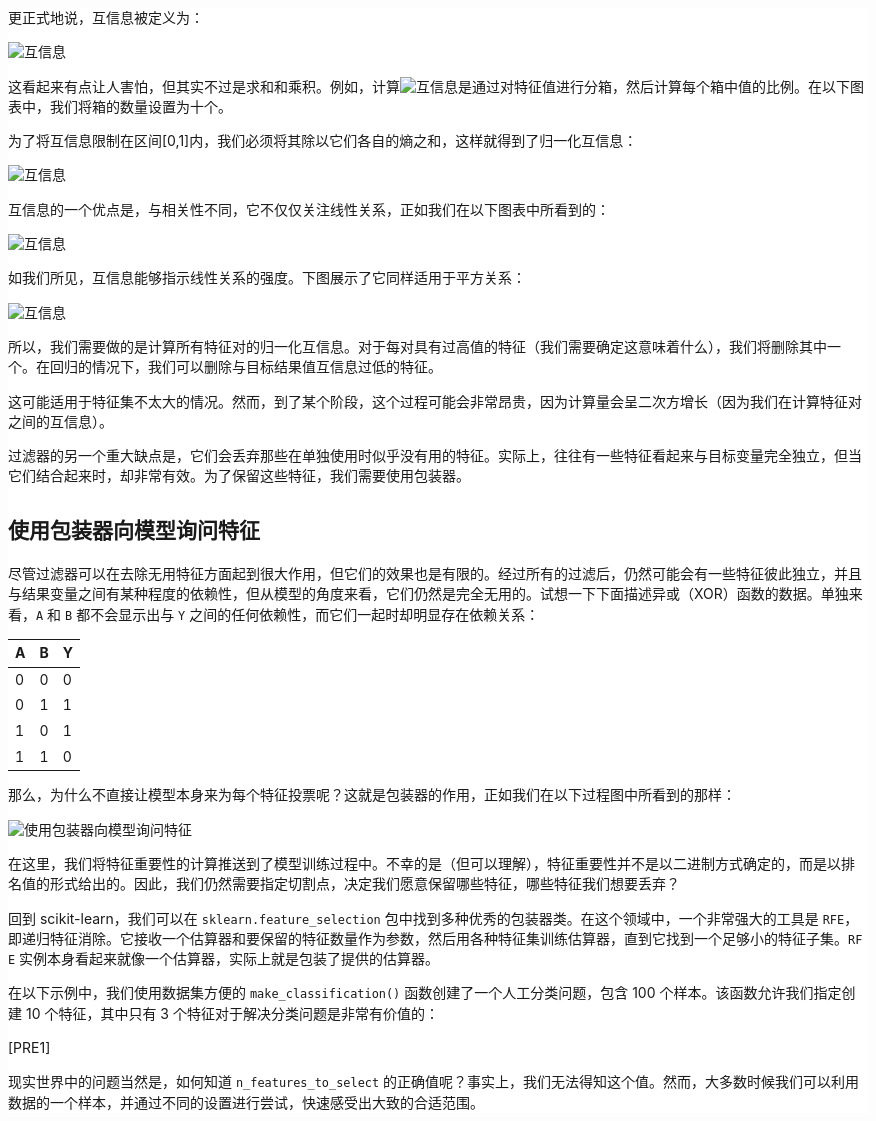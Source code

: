 更正式地说，互信息被定义为：

![互信息](img/2772OS_11_25.jpg)

这看起来有点让人害怕，但其实不过是求和和乘积。例如，计算![互信息](img/2772OS_11_26.jpg)是通过对特征值进行分箱，然后计算每个箱中值的比例。在以下图表中，我们将箱的数量设置为十个。

为了将互信息限制在区间[0,1]内，我们必须将其除以它们各自的熵之和，这样就得到了归一化互信息：

![互信息](img/2772OS_11_27.jpg)

互信息的一个优点是，与相关性不同，它不仅仅关注线性关系，正如我们在以下图表中所看到的：

![互信息](img/2772OS_11_04.jpg)

如我们所见，互信息能够指示线性关系的强度。下图展示了它同样适用于平方关系：

![互信息](img/2772OS_11_05.jpg)

所以，我们需要做的是计算所有特征对的归一化互信息。对于每对具有过高值的特征（我们需要确定这意味着什么），我们将删除其中一个。在回归的情况下，我们可以删除与目标结果值互信息过低的特征。

这可能适用于特征集不太大的情况。然而，到了某个阶段，这个过程可能会非常昂贵，因为计算量会呈二次方增长（因为我们在计算特征对之间的互信息）。

过滤器的另一个重大缺点是，它们会丢弃那些在单独使用时似乎没有用的特征。实际上，往往有一些特征看起来与目标变量完全独立，但当它们结合起来时，却非常有效。为了保留这些特征，我们需要使用包装器。

## 使用包装器向模型询问特征

尽管过滤器可以在去除无用特征方面起到很大作用，但它们的效果也是有限的。经过所有的过滤后，仍然可能会有一些特征彼此独立，并且与结果变量之间有某种程度的依赖性，但从模型的角度来看，它们仍然是完全无用的。试想一下下面描述异或（XOR）函数的数据。单独来看，`A` 和 `B` 都不会显示出与 `Y` 之间的任何依赖性，而它们一起时却明显存在依赖关系：

| A | B | Y |
| --- | --- | --- |
| 0 | 0 | 0 |
| 0 | 1 | 1 |
| 1 | 0 | 1 |
| 1 | 1 | 0 |

那么，为什么不直接让模型本身来为每个特征投票呢？这就是包装器的作用，正如我们在以下过程图中所看到的那样：

![使用包装器向模型询问特征](img/2772OS_11_07.jpg)

在这里，我们将特征重要性的计算推送到了模型训练过程中。不幸的是（但可以理解），特征重要性并不是以二进制方式确定的，而是以排名值的形式给出的。因此，我们仍然需要指定切割点，决定我们愿意保留哪些特征，哪些特征我们想要丢弃？

回到 scikit-learn，我们可以在 `sklearn.feature_selection` 包中找到多种优秀的包装器类。在这个领域中，一个非常强大的工具是 `RFE`，即递归特征消除。它接收一个估算器和要保留的特征数量作为参数，然后用各种特征集训练估算器，直到它找到一个足够小的特征子集。`RFE` 实例本身看起来就像一个估算器，实际上就是包装了提供的估算器。

在以下示例中，我们使用数据集方便的 `make_classification()` 函数创建了一个人工分类问题，包含 100 个样本。该函数允许我们指定创建 10 个特征，其中只有 3 个特征对于解决分类问题是非常有价值的：

[PRE1]

现实世界中的问题当然是，如何知道 `n_features_to_select` 的正确值呢？事实上，我们无法得知这个值。然而，大多数时候我们可以利用数据的一个样本，并通过不同的设置进行尝试，快速感受出大致的合适范围。
